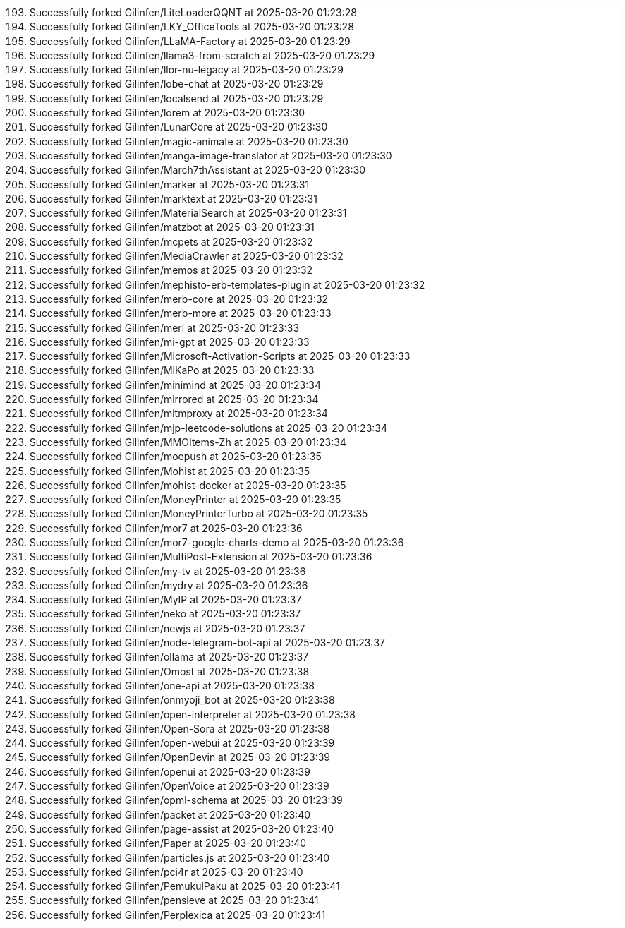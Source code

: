 193. Successfully forked Gilinfen/LiteLoaderQQNT at 2025-03-20 01:23:28
194. Successfully forked Gilinfen/LKY_OfficeTools at 2025-03-20 01:23:28
195. Successfully forked Gilinfen/LLaMA-Factory at 2025-03-20 01:23:29
196. Successfully forked Gilinfen/llama3-from-scratch at 2025-03-20 01:23:29
197. Successfully forked Gilinfen/llor-nu-legacy at 2025-03-20 01:23:29
198. Successfully forked Gilinfen/lobe-chat at 2025-03-20 01:23:29
199. Successfully forked Gilinfen/localsend at 2025-03-20 01:23:29
200. Successfully forked Gilinfen/lorem at 2025-03-20 01:23:30
201. Successfully forked Gilinfen/LunarCore at 2025-03-20 01:23:30
202. Successfully forked Gilinfen/magic-animate at 2025-03-20 01:23:30
203. Successfully forked Gilinfen/manga-image-translator at 2025-03-20 01:23:30
204. Successfully forked Gilinfen/March7thAssistant at 2025-03-20 01:23:30
205. Successfully forked Gilinfen/marker at 2025-03-20 01:23:31
206. Successfully forked Gilinfen/marktext at 2025-03-20 01:23:31
207. Successfully forked Gilinfen/MaterialSearch at 2025-03-20 01:23:31
208. Successfully forked Gilinfen/matzbot at 2025-03-20 01:23:31
209. Successfully forked Gilinfen/mcpets at 2025-03-20 01:23:32
210. Successfully forked Gilinfen/MediaCrawler at 2025-03-20 01:23:32
211. Successfully forked Gilinfen/memos at 2025-03-20 01:23:32
212. Successfully forked Gilinfen/mephisto-erb-templates-plugin at 2025-03-20 01:23:32
213. Successfully forked Gilinfen/merb-core at 2025-03-20 01:23:32
214. Successfully forked Gilinfen/merb-more at 2025-03-20 01:23:33
215. Successfully forked Gilinfen/merl at 2025-03-20 01:23:33
216. Successfully forked Gilinfen/mi-gpt at 2025-03-20 01:23:33
217. Successfully forked Gilinfen/Microsoft-Activation-Scripts at 2025-03-20 01:23:33
218. Successfully forked Gilinfen/MiKaPo at 2025-03-20 01:23:33
219. Successfully forked Gilinfen/minimind at 2025-03-20 01:23:34
220. Successfully forked Gilinfen/mirrored at 2025-03-20 01:23:34
221. Successfully forked Gilinfen/mitmproxy at 2025-03-20 01:23:34
222. Successfully forked Gilinfen/mjp-leetcode-solutions at 2025-03-20 01:23:34
223. Successfully forked Gilinfen/MMOItems-Zh at 2025-03-20 01:23:34
224. Successfully forked Gilinfen/moepush at 2025-03-20 01:23:35
225. Successfully forked Gilinfen/Mohist at 2025-03-20 01:23:35
226. Successfully forked Gilinfen/mohist-docker at 2025-03-20 01:23:35
227. Successfully forked Gilinfen/MoneyPrinter at 2025-03-20 01:23:35
228. Successfully forked Gilinfen/MoneyPrinterTurbo at 2025-03-20 01:23:35
229. Successfully forked Gilinfen/mor7 at 2025-03-20 01:23:36
230. Successfully forked Gilinfen/mor7-google-charts-demo at 2025-03-20 01:23:36
231. Successfully forked Gilinfen/MultiPost-Extension at 2025-03-20 01:23:36
232. Successfully forked Gilinfen/my-tv at 2025-03-20 01:23:36
233. Successfully forked Gilinfen/mydry at 2025-03-20 01:23:36
234. Successfully forked Gilinfen/MyIP at 2025-03-20 01:23:37
235. Successfully forked Gilinfen/neko at 2025-03-20 01:23:37
236. Successfully forked Gilinfen/newjs at 2025-03-20 01:23:37
237. Successfully forked Gilinfen/node-telegram-bot-api at 2025-03-20 01:23:37
238. Successfully forked Gilinfen/ollama at 2025-03-20 01:23:37
239. Successfully forked Gilinfen/Omost at 2025-03-20 01:23:38
240. Successfully forked Gilinfen/one-api at 2025-03-20 01:23:38
241. Successfully forked Gilinfen/onmyoji_bot at 2025-03-20 01:23:38
242. Successfully forked Gilinfen/open-interpreter at 2025-03-20 01:23:38
243. Successfully forked Gilinfen/Open-Sora at 2025-03-20 01:23:38
244. Successfully forked Gilinfen/open-webui at 2025-03-20 01:23:39
245. Successfully forked Gilinfen/OpenDevin at 2025-03-20 01:23:39
246. Successfully forked Gilinfen/openui at 2025-03-20 01:23:39
247. Successfully forked Gilinfen/OpenVoice at 2025-03-20 01:23:39
248. Successfully forked Gilinfen/opml-schema at 2025-03-20 01:23:39
249. Successfully forked Gilinfen/packet at 2025-03-20 01:23:40
250. Successfully forked Gilinfen/page-assist at 2025-03-20 01:23:40
251. Successfully forked Gilinfen/Paper at 2025-03-20 01:23:40
252. Successfully forked Gilinfen/particles.js at 2025-03-20 01:23:40
253. Successfully forked Gilinfen/pci4r at 2025-03-20 01:23:40
254. Successfully forked Gilinfen/PemukulPaku at 2025-03-20 01:23:41
255. Successfully forked Gilinfen/pensieve at 2025-03-20 01:23:41
256. Successfully forked Gilinfen/Perplexica at 2025-03-20 01:23:41